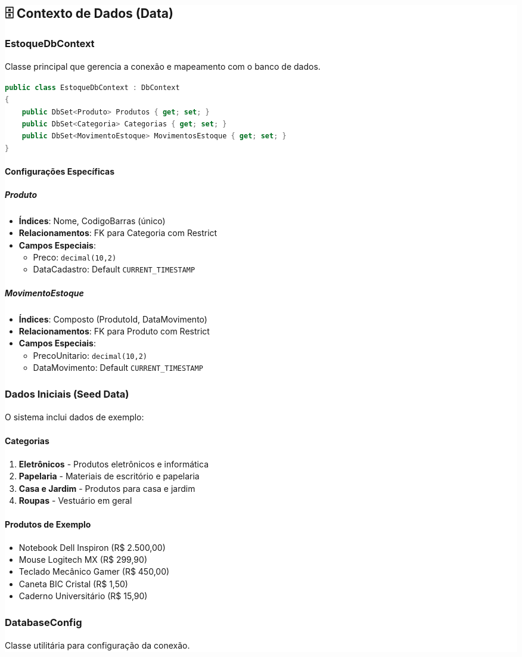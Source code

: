 ## 🗄️ Contexto de Dados (Data)

### EstoqueDbContext

Classe principal que gerencia a conexão e mapeamento com o banco de dados.

```csharp
public class EstoqueDbContext : DbContext
{
    public DbSet<Produto> Produtos { get; set; }
    public DbSet<Categoria> Categorias { get; set; }
    public DbSet<MovimentoEstoque> MovimentosEstoque { get; set; }
}
```

#### Configurações Específicas

##### Produto
- **Índices**: Nome, CodigoBarras (único)
- **Relacionamentos**: FK para Categoria com Restrict
- **Campos Especiais**: 
  - Preco: `decimal(10,2)`
  - DataCadastro: Default `CURRENT_TIMESTAMP`

##### MovimentoEstoque
- **Índices**: Composto (ProdutoId, DataMovimento)
- **Relacionamentos**: FK para Produto com Restrict
- **Campos Especiais**: 
  - PrecoUnitario: `decimal(10,2)`
  - DataMovimento: Default `CURRENT_TIMESTAMP`

### Dados Iniciais (Seed Data)

O sistema inclui dados de exemplo:

#### Categorias
1. **Eletrônicos** - Produtos eletrônicos e informática
2. **Papelaria** - Materiais de escritório e papelaria
3. **Casa e Jardim** - Produtos para casa e jardim
4. **Roupas** - Vestuário em geral

#### Produtos de Exemplo
- Notebook Dell Inspiron (R$ 2.500,00)
- Mouse Logitech MX (R$ 299,90)
- Teclado Mecânico Gamer (R$ 450,00)
- Caneta BIC Cristal (R$ 1,50)
- Caderno Universitário (R$ 15,90)

### DatabaseConfig

Classe utilitária para configuração da conexão.
